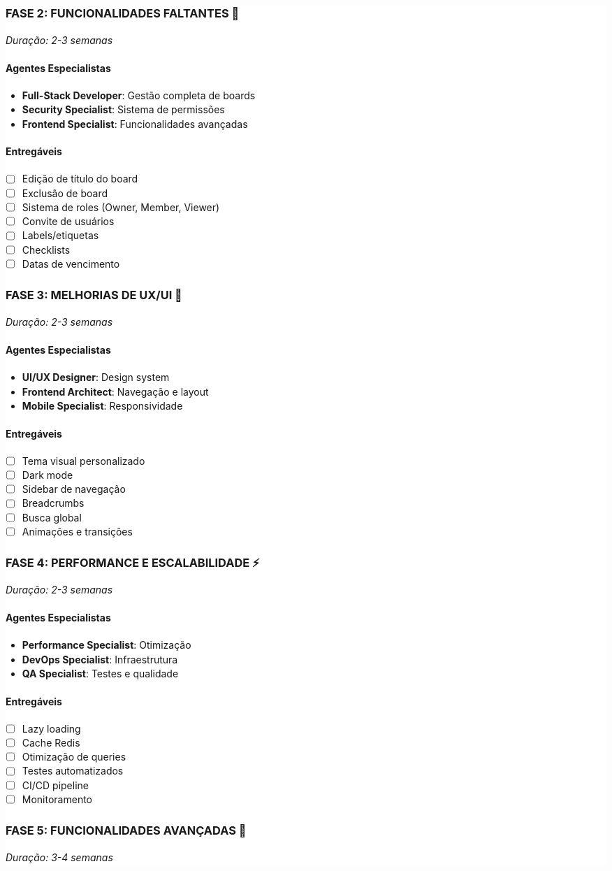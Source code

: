 ### **FASE 2: FUNCIONALIDADES FALTANTES** 🔧
*Duração: 2-3 semanas*

#### Agentes Especialistas
- **Full-Stack Developer**: Gestão completa de boards
- **Security Specialist**: Sistema de permissões
- **Frontend Specialist**: Funcionalidades avançadas

#### Entregáveis
- [ ] Edição de título do board
- [ ] Exclusão de board
- [ ] Sistema de roles (Owner, Member, Viewer)
- [ ] Convite de usuários
- [ ] Labels/etiquetas
- [ ] Checklists
- [ ] Datas de vencimento

### **FASE 3: MELHORIAS DE UX/UI** 🎨
*Duração: 2-3 semanas*

#### Agentes Especialistas
- **UI/UX Designer**: Design system
- **Frontend Architect**: Navegação e layout
- **Mobile Specialist**: Responsividade

#### Entregáveis
- [ ] Tema visual personalizado
- [ ] Dark mode
- [ ] Sidebar de navegação
- [ ] Breadcrumbs
- [ ] Busca global
- [ ] Animações e transições

### **FASE 4: PERFORMANCE E ESCALABILIDADE** ⚡
*Duração: 2-3 semanas*

#### Agentes Especialistas
- **Performance Specialist**: Otimização
- **DevOps Specialist**: Infraestrutura
- **QA Specialist**: Testes e qualidade

#### Entregáveis
- [ ] Lazy loading
- [ ] Cache Redis
- [ ] Otimização de queries
- [ ] Testes automatizados
- [ ] CI/CD pipeline
- [ ] Monitoramento

### **FASE 5: FUNCIONALIDADES AVANÇADAS** 🚀
*Duração: 3-4 semanas*
